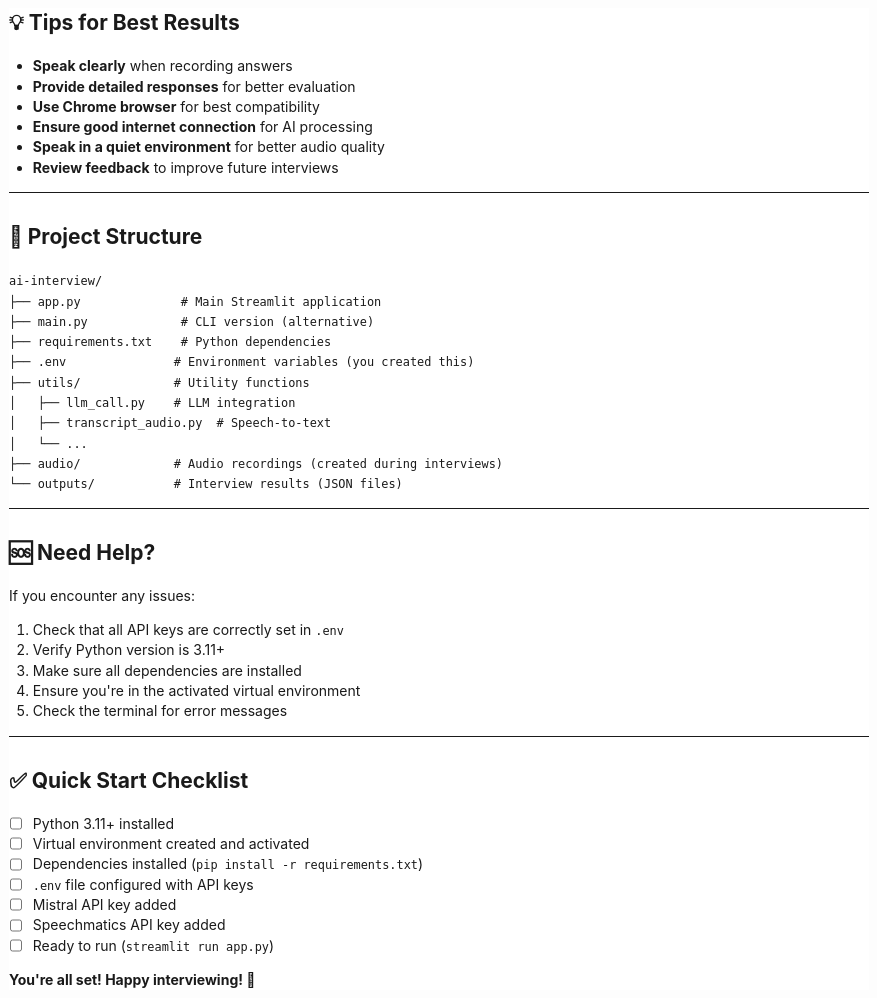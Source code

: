 
## 💡 Tips for Best Results

- **Speak clearly** when recording answers
- **Provide detailed responses** for better evaluation
- **Use Chrome browser** for best compatibility
- **Ensure good internet connection** for AI processing
- **Speak in a quiet environment** for better audio quality
- **Review feedback** to improve future interviews

---

## 📁 Project Structure
```
ai-interview/
├── app.py              # Main Streamlit application
├── main.py             # CLI version (alternative)
├── requirements.txt    # Python dependencies
├── .env               # Environment variables (you created this)
├── utils/             # Utility functions
│   ├── llm_call.py    # LLM integration
│   ├── transcript_audio.py  # Speech-to-text
│   └── ...
├── audio/             # Audio recordings (created during interviews)
└── outputs/           # Interview results (JSON files)
```

---

## 🆘 Need Help?

If you encounter any issues:
1. Check that all API keys are correctly set in `.env`
2. Verify Python version is 3.11+
3. Make sure all dependencies are installed
4. Ensure you're in the activated virtual environment
5. Check the terminal for error messages

---

## ✅ Quick Start Checklist

- [ ] Python 3.11+ installed
- [ ] Virtual environment created and activated
- [ ] Dependencies installed (`pip install -r requirements.txt`)
- [ ] `.env` file configured with API keys
- [ ] Mistral API key added
- [ ] Speechmatics API key added
- [ ] Ready to run (`streamlit run app.py`)

**You're all set! Happy interviewing! 🎉**
